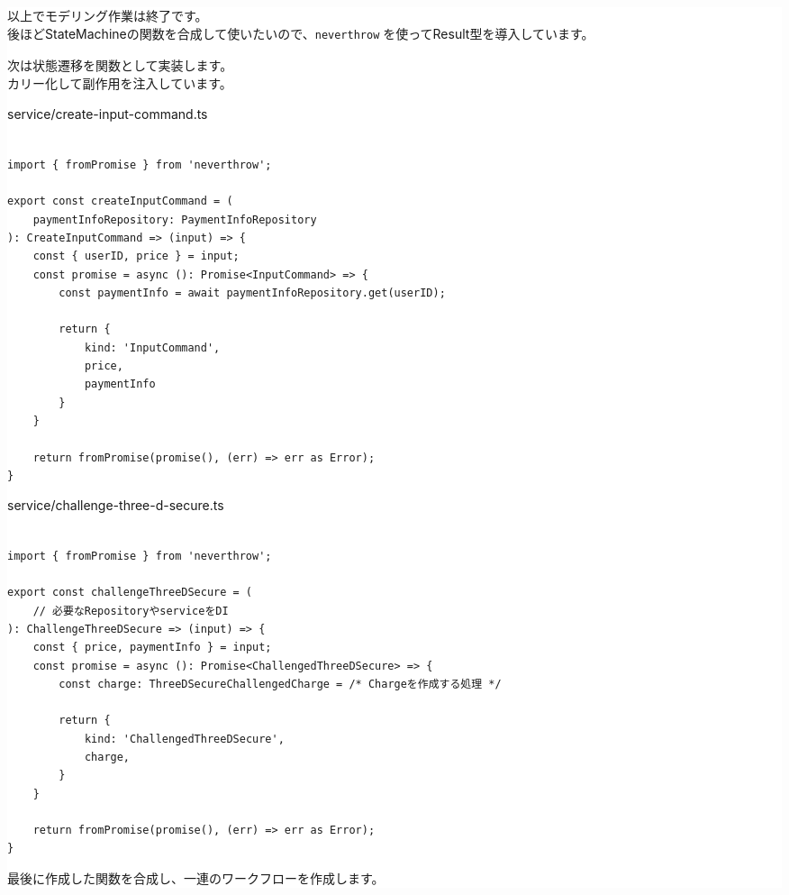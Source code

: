 以上でモデリング作業は終了です。  
後ほどStateMachineの関数を合成して使いたいので、`neverthrow` を使ってResult型を導入しています。

次は状態遷移を関数として実装します。  
カリー化して副作用を注入しています。

service/create-input-command.ts

```

import { fromPromise } from 'neverthrow';

export const createInputCommand = (
    paymentInfoRepository: PaymentInfoRepository
): CreateInputCommand => (input) => {
    const { userID, price } = input;
    const promise = async (): Promise<InputCommand> => {
        const paymentInfo = await paymentInfoRepository.get(userID);

        return {
            kind: 'InputCommand',
            price,
            paymentInfo
        }
    }

    return fromPromise(promise(), (err) => err as Error);
}

```

service/challenge-three-d-secure.ts

```

import { fromPromise } from 'neverthrow';

export const challengeThreeDSecure = (
    // 必要なRepositoryやserviceをDI
): ChallengeThreeDSecure => (input) => {
    const { price, paymentInfo } = input;
    const promise = async (): Promise<ChallengedThreeDSecure> => {
        const charge: ThreeDSecureChallengedCharge = /* Chargeを作成する処理 */

        return {
            kind: 'ChallengedThreeDSecure',
            charge,
        }
    }

    return fromPromise(promise(), (err) => err as Error);
}
```

最後に作成した関数を合成し、一連のワークフローを作成します。
